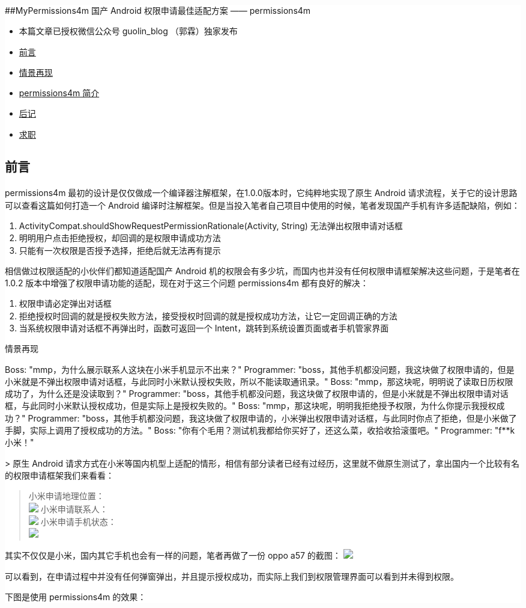 ##MyPermissions4m
国产 Android 权限申请最佳适配方案 —— permissions4m

* 本篇文章已授权微信公众号 guolin_blog （郭霖）独家发布

* [前言](https://juejin.im/post/59b5e1a76fb9a00a6a7410d6)
* [情景再现](https://juejin.im/post/59b5e1a76fb9a00a6a7410d6)
* [permissions4m 简介](https://juejin.im/post/59b5e1a76fb9a00a6a7410d6)
* [后记](https://juejin.im/post/59b5e1a76fb9a00a6a7410d6)
* [求职](https://juejin.im/post/59b5e1a76fb9a00a6a7410d6)
## 前言


permissions4m 最初的设计是仅仅做成一个编译器注解框架，在1.0.0版本时，它纯粹地实现了原生 Android 请求流程，关于它的设计思路可以查看这篇如何打造一个 Android 编译时注解框架。但是当投入笔者自己项目中使用的时候，笔者发现国产手机有许多适配缺陷，例如：

1. ActivityCompat.shouldShowRequestPermissionRationale(Activity, String) 无法弹出权限申请对话框
2. 明明用户点击拒绝授权，却回调的是权限申请成功方法
3. 只能有一次权限是否授予选择，拒绝后就无法再有提示

相信做过权限适配的小伙伴们都知道适配国产 Android 机的权限会有多少坑，而国内也并没有任何权限申请框架解决这些问题，于是笔者在 1.0.2 版本中增强了权限申请功能的适配，现在对于这三个问题 permissions4m 都有良好的解决：

1. 权限申请必定弹出对话框
2. 拒绝授权时回调的就是授权失败方法，接受授权时回调的就是授权成功方法，让它一定回调正确的方法
3. 当系统权限申请对话框不再弹出时，函数可返回一个 Intent，跳转到系统设置页面或者手机管家界面

情景再现
 <p> 
 Boss: "mmp，为什么展示联系人这块在小米手机显示不出来？"
 Programmer: "boss，其他手机都没问题，我这块做了权限申请的，但是小米就是不弹出权限申请对话框，与此同时小米默认授权失败，所以不能读取通讯录。"
Boss: "mmp，那这块呢，明明说了读取日历权限成功了，为什么还是没读取到？"
Programmer: "boss，其他手机都没问题，我这块做了权限申请的，但是小米就是不弹出权限申请对话框，与此同时小米默认授权成功，但是实际上是授权失败的。"
Boss: "mmp，那这块呢，明明我拒绝授予权限，为什么你提示我授权成功？"
Programmer: "boss，其他手机都没问题，我这块做了权限申请的，小米弹出权限申请对话框，与此同时你点了拒绝，但是小米做了手脚，实际上调用了授权成功的方法。"
Boss: "你有个毛用？测试机我都给你买好了，还这么菜，收拾收拾滚蛋吧。"
Programmer: "f**k 小米！"
</p>
> 原生 Android 请求方式在小米等国内机型上适配的情形，相信有部分读者已经有过经历，这里就不做原生测试了，拿出国内一个比较有名的权限申请框架我们来看看：

>小米申请地理位置：<br />
 ![](https://user-gold-cdn.xitu.io/2017/9/11/c7b64e39416ef91c776e2f5fb3eeadba?imageView2/0/w/1280/h/960)
>小米申请联系人：<br />
![](https://user-gold-cdn.xitu.io/2017/9/11/aae1e68ea3902843ddde058ddb6590d8?imageView2/0/w/1280/h/960)
>小米申请手机状态：<br />
![](https://user-gold-cdn.xitu.io/2017/9/11/cca281e1f29924f534721b8aa7a73778?imageView2/0/w/1280/h/960)

其实不仅仅是小米，国内其它手机也会有一样的问题，笔者再做了一份 oppo a57 的截图：
![](https://user-gold-cdn.xitu.io/2017/9/11/26cfd4e77f7da1a1df81c39e43d9614d?imageView2/0/w/1280/h/960)

可以看到，在申请过程中并没有任何弹窗弹出，并且提示授权成功，而实际上我们到权限管理界面可以看到并未得到权限。

下图是使用 permissions4m 的效果：
